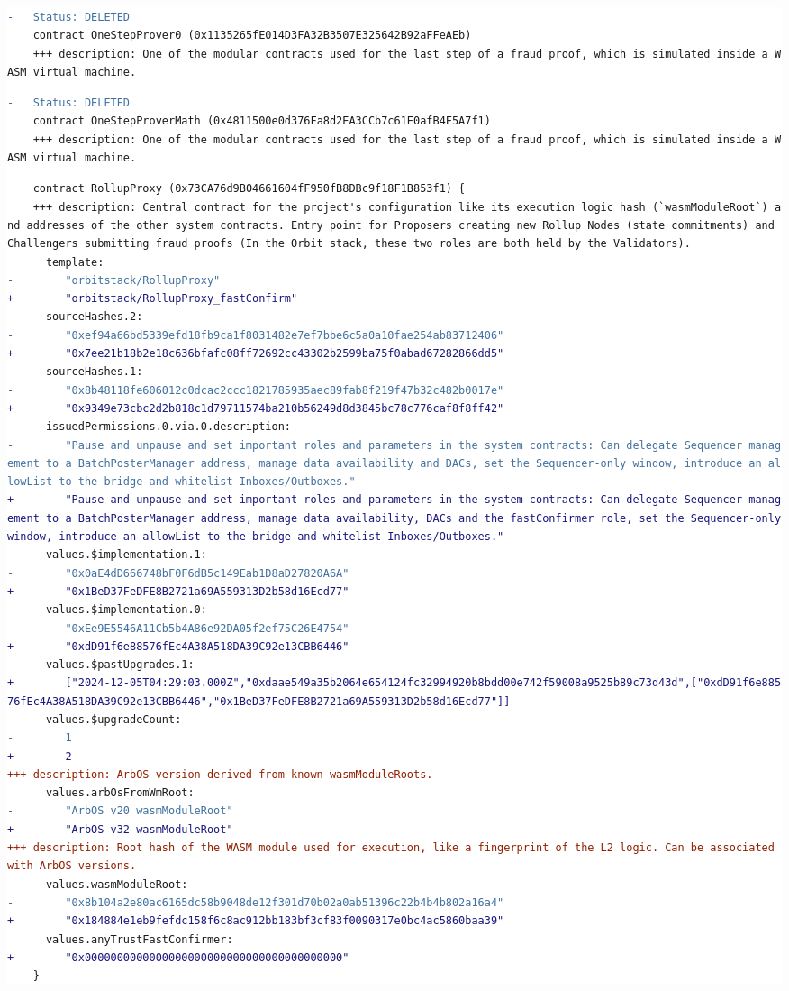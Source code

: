 ```diff
-   Status: DELETED
    contract OneStepProver0 (0x1135265fE014D3FA32B3507E325642B92aFFeAEb)
    +++ description: One of the modular contracts used for the last step of a fraud proof, which is simulated inside a WASM virtual machine.
```

```diff
-   Status: DELETED
    contract OneStepProverMath (0x4811500e0d376Fa8d2EA3CCb7c61E0afB4F5A7f1)
    +++ description: One of the modular contracts used for the last step of a fraud proof, which is simulated inside a WASM virtual machine.
```

```diff
    contract RollupProxy (0x73CA76d9B04661604fF950fB8DBc9f18F1B853f1) {
    +++ description: Central contract for the project's configuration like its execution logic hash (`wasmModuleRoot`) and addresses of the other system contracts. Entry point for Proposers creating new Rollup Nodes (state commitments) and Challengers submitting fraud proofs (In the Orbit stack, these two roles are both held by the Validators).
      template:
-        "orbitstack/RollupProxy"
+        "orbitstack/RollupProxy_fastConfirm"
      sourceHashes.2:
-        "0xef94a66bd5339efd18fb9ca1f8031482e7ef7bbe6c5a0a10fae254ab83712406"
+        "0x7ee21b18b2e18c636bfafc08ff72692cc43302b2599ba75f0abad67282866dd5"
      sourceHashes.1:
-        "0x8b48118fe606012c0dcac2ccc1821785935aec89fab8f219f47b32c482b0017e"
+        "0x9349e73cbc2d2b818c1d79711574ba210b56249d8d3845bc78c776caf8f8ff42"
      issuedPermissions.0.via.0.description:
-        "Pause and unpause and set important roles and parameters in the system contracts: Can delegate Sequencer management to a BatchPosterManager address, manage data availability and DACs, set the Sequencer-only window, introduce an allowList to the bridge and whitelist Inboxes/Outboxes."
+        "Pause and unpause and set important roles and parameters in the system contracts: Can delegate Sequencer management to a BatchPosterManager address, manage data availability, DACs and the fastConfirmer role, set the Sequencer-only window, introduce an allowList to the bridge and whitelist Inboxes/Outboxes."
      values.$implementation.1:
-        "0x0aE4dD666748bF0F6dB5c149Eab1D8aD27820A6A"
+        "0x1BeD37FeDFE8B2721a69A559313D2b58d16Ecd77"
      values.$implementation.0:
-        "0xEe9E5546A11Cb5b4A86e92DA05f2ef75C26E4754"
+        "0xdD91f6e88576fEc4A38A518DA39C92e13CBB6446"
      values.$pastUpgrades.1:
+        ["2024-12-05T04:29:03.000Z","0xdaae549a35b2064e654124fc32994920b8bdd00e742f59008a9525b89c73d43d",["0xdD91f6e88576fEc4A38A518DA39C92e13CBB6446","0x1BeD37FeDFE8B2721a69A559313D2b58d16Ecd77"]]
      values.$upgradeCount:
-        1
+        2
+++ description: ArbOS version derived from known wasmModuleRoots.
      values.arbOsFromWmRoot:
-        "ArbOS v20 wasmModuleRoot"
+        "ArbOS v32 wasmModuleRoot"
+++ description: Root hash of the WASM module used for execution, like a fingerprint of the L2 logic. Can be associated with ArbOS versions.
      values.wasmModuleRoot:
-        "0x8b104a2e80ac6165dc58b9048de12f301d70b02a0ab51396c22b4b4b802a16a4"
+        "0x184884e1eb9fefdc158f6c8ac912bb183bf3cf83f0090317e0bc4ac5860baa39"
      values.anyTrustFastConfirmer:
+        "0x0000000000000000000000000000000000000000"
    }
```
